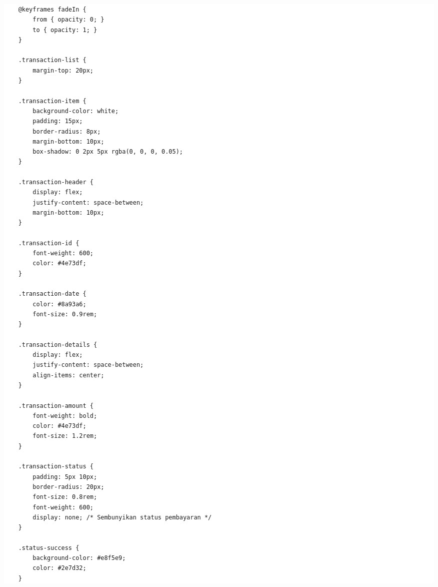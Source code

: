         @keyframes fadeIn {
            from { opacity: 0; }
            to { opacity: 1; }
        }

        .transaction-list {
            margin-top: 20px;
        }

        .transaction-item {
            background-color: white;
            padding: 15px;
            border-radius: 8px;
            margin-bottom: 10px;
            box-shadow: 0 2px 5px rgba(0, 0, 0, 0.05);
        }

        .transaction-header {
            display: flex;
            justify-content: space-between;
            margin-bottom: 10px;
        }

        .transaction-id {
            font-weight: 600;
            color: #4e73df;
        }

        .transaction-date {
            color: #8a93a6;
            font-size: 0.9rem;
        }

        .transaction-details {
            display: flex;
            justify-content: space-between;
            align-items: center;
        }

        .transaction-amount {
            font-weight: bold;
            color: #4e73df;
            font-size: 1.2rem;
        }

        .transaction-status {
            padding: 5px 10px;
            border-radius: 20px;
            font-size: 0.8rem;
            font-weight: 600;
            display: none; /* Sembunyikan status pembayaran */
        }

        .status-success {
            background-color: #e8f5e9;
            color: #2e7d32;
        }
